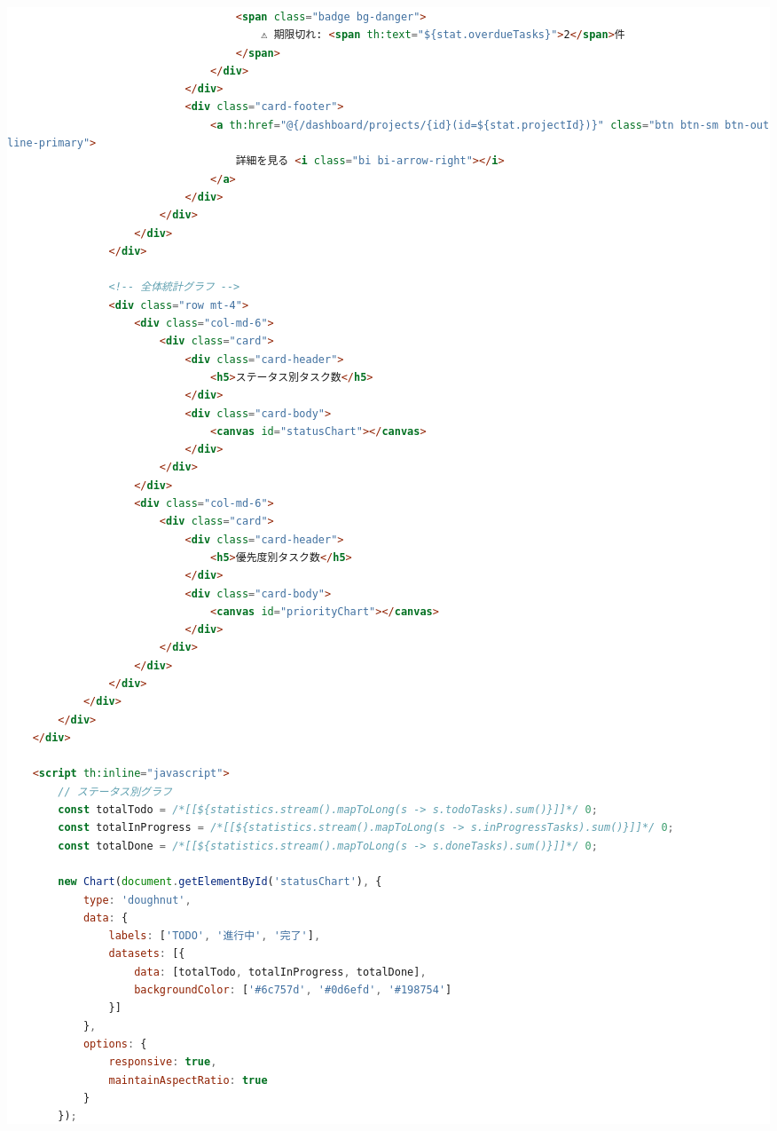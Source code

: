 ```html
                                    <span class="badge bg-danger">
                                        ⚠️ 期限切れ: <span th:text="${stat.overdueTasks}">2</span>件
                                    </span>
                                </div>
                            </div>
                            <div class="card-footer">
                                <a th:href="@{/dashboard/projects/{id}(id=${stat.projectId})}" class="btn btn-sm btn-outline-primary">
                                    詳細を見る <i class="bi bi-arrow-right"></i>
                                </a>
                            </div>
                        </div>
                    </div>
                </div>

                <!-- 全体統計グラフ -->
                <div class="row mt-4">
                    <div class="col-md-6">
                        <div class="card">
                            <div class="card-header">
                                <h5>ステータス別タスク数</h5>
                            </div>
                            <div class="card-body">
                                <canvas id="statusChart"></canvas>
                            </div>
                        </div>
                    </div>
                    <div class="col-md-6">
                        <div class="card">
                            <div class="card-header">
                                <h5>優先度別タスク数</h5>
                            </div>
                            <div class="card-body">
                                <canvas id="priorityChart"></canvas>
                            </div>
                        </div>
                    </div>
                </div>
            </div>
        </div>
    </div>

    <script th:inline="javascript">
        // ステータス別グラフ
        const totalTodo = /*[[${statistics.stream().mapToLong(s -> s.todoTasks).sum()}]]*/ 0;
        const totalInProgress = /*[[${statistics.stream().mapToLong(s -> s.inProgressTasks).sum()}]]*/ 0;
        const totalDone = /*[[${statistics.stream().mapToLong(s -> s.doneTasks).sum()}]]*/ 0;

        new Chart(document.getElementById('statusChart'), {
            type: 'doughnut',
            data: {
                labels: ['TODO', '進行中', '完了'],
                datasets: [{
                    data: [totalTodo, totalInProgress, totalDone],
                    backgroundColor: ['#6c757d', '#0d6efd', '#198754']
                }]
            },
            options: {
                responsive: true,
                maintainAspectRatio: true
            }
        });
```